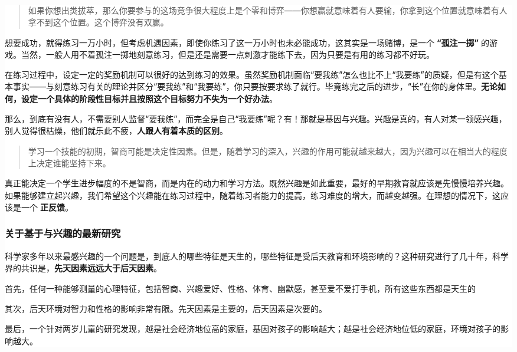 > 如果你想出类拔萃，那么你要参与的这场竞争很大程度上是个零和博弈——你想赢就意味着有人要输，你拿到这个位置就意味着有人拿不到这个位置。这个博弈没有双赢。

想要成功，就得练习一万小时，但考虑机遇因素，即使你练习了这一万小时也未必能成功，这其实是一场赌博，是一个 **“孤注一掷”** 的游戏。当然，一般人用不着孤注一掷地刻意练习，但是还是需要一点刺激才能练下去，因为只要是有用的练习都不好玩。

在练习过程中，设定一定的奖励机制可以很好的达到练习的效果。虽然奖励机制面临“要我练”怎么也比不上“我要练”的质疑，但是有这个基本事实——与刻意练习有关的理论并区分“要我练”和“我要练”，你只要按要求练了就行。毕竟练完之后的进步，“长”在你的身体里。**无论如何，设定一个具体的阶段性目标并且按照这个目标努力不失为一个好办法**。

那么，到底有没有人，不需要别人监督“要我练”，而完全是自己“我要练”呢？有！那就是基因与兴趣。兴趣是真的，有人对某一领感兴趣，别人觉得很枯燥，他们就乐此不疲，**人跟人有着本质的区别**。

> 学习一个技能的初期，智商可能是决定性因素。但是，随着学习的深入，兴趣的作用可能就越来越大，因为兴趣可以在相当大的程度上决定谁能坚持下来。

真正能决定一个学生进步幅度的不是智商，而是内在的动力和学习方法。既然兴趣是如此重要，最好的早期教育就应该是先慢慢培养兴趣。如果能够建立起兴趣，我们希望这个兴趣能在练习过程中，随着练习者能力的提高，练习难度的增大，而越变越强。在理想的情况下，这应该是一个 **正反馈**。

### 关于基于与兴趣的最新研究

科学家多年以来最感兴趣的一个问题是，到底人的哪些特征是天生的，哪些特征是受后天教育和环境影响的？这种研究进行了几十年，科学界的共识是，**先天因素远远大于后天因素**。

首先，任何一种能够测量的心理特征，包括智商、兴趣爱好、性格、体育、幽默感，甚至爱不爱打手机，所有这些东西都是天生的

其次，后天环境对智力和性格的影响非常有限。先天因素是主要的，后天因素是次要的。

最后，一个针对两岁儿童的研究发现，越是社会经济地位高的家庭，基因对孩子的影响越大；越是社会经济地位低的家庭，环境对孩子的影响越大。
